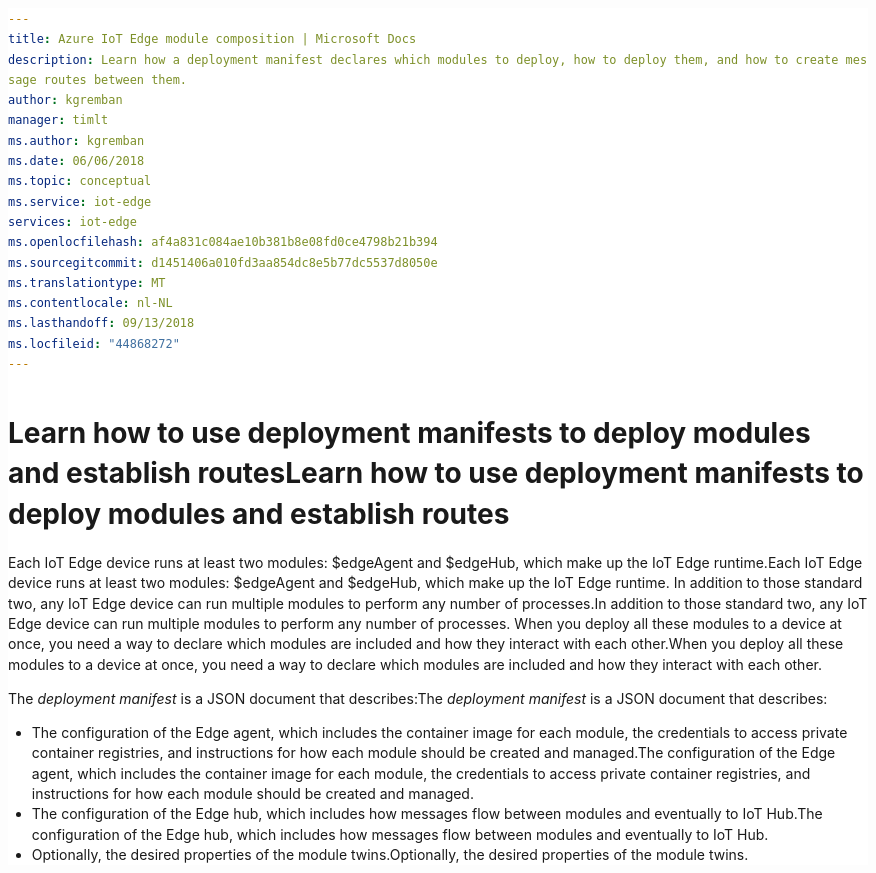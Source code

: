 ```yaml
---
title: Azure IoT Edge module composition | Microsoft Docs
description: Learn how a deployment manifest declares which modules to deploy, how to deploy them, and how to create message routes between them.
author: kgremban
manager: timlt
ms.author: kgremban
ms.date: 06/06/2018
ms.topic: conceptual
ms.service: iot-edge
services: iot-edge
ms.openlocfilehash: af4a831c084ae10b381b8e08fd0ce4798b21b394
ms.sourcegitcommit: d1451406a010fd3aa854dc8e5b77dc5537d8050e
ms.translationtype: MT
ms.contentlocale: nl-NL
ms.lasthandoff: 09/13/2018
ms.locfileid: "44868272"
---
```

# <a name="learn-how-to-use-deployment-manifests-to-deploy-modules-and-establish-routes"></a><span data-ttu-id="ace4c-103">Learn how to use deployment manifests to deploy modules and establish routes</span><span class="sxs-lookup"><span data-stu-id="ace4c-103">Learn how to use deployment manifests to deploy modules and establish routes</span></span>

<span data-ttu-id="ace4c-104">Each IoT Edge device runs at least two modules: $edgeAgent and $edgeHub, which make up the IoT Edge runtime.</span><span class="sxs-lookup"><span data-stu-id="ace4c-104">Each IoT Edge device runs at least two modules: $edgeAgent and $edgeHub, which make up the IoT Edge runtime.</span></span> <span data-ttu-id="ace4c-105">In addition to those standard two, any IoT Edge device can run multiple modules to perform any number of processes.</span><span class="sxs-lookup"><span data-stu-id="ace4c-105">In addition to those standard two, any IoT Edge device can run multiple modules to perform any number of processes.</span></span> <span data-ttu-id="ace4c-106">When you deploy all these modules to a device at once, you need a way to declare which modules are included and how they interact with each other.</span><span class="sxs-lookup"><span data-stu-id="ace4c-106">When you deploy all these modules to a device at once, you need a way to declare which modules are included and how they interact with each other.</span></span> 

<span data-ttu-id="ace4c-107">The *deployment manifest* is a JSON document that describes:</span><span class="sxs-lookup"><span data-stu-id="ace4c-107">The *deployment manifest* is a JSON document that describes:</span></span>

* <span data-ttu-id="ace4c-108">The configuration of the Edge agent, which includes the container image for each module, the credentials to access private container registries, and instructions for how each module should be created and managed.</span><span class="sxs-lookup"><span data-stu-id="ace4c-108">The configuration of the Edge agent, which includes the container image for each module, the credentials to access private container registries, and instructions for how each module should be created and managed.</span></span>
* <span data-ttu-id="ace4c-109">The configuration of the Edge hub, which includes how messages flow between modules and eventually to IoT Hub.</span><span class="sxs-lookup"><span data-stu-id="ace4c-109">The configuration of the Edge hub, which includes how messages flow between modules and eventually to IoT Hub.</span></span>
* <span data-ttu-id="ace4c-110">Optionally, the desired properties of the module twins.</span><span class="sxs-lookup"><span data-stu-id="ace4c-110">Optionally, the desired properties of the module twins.</span></span>
